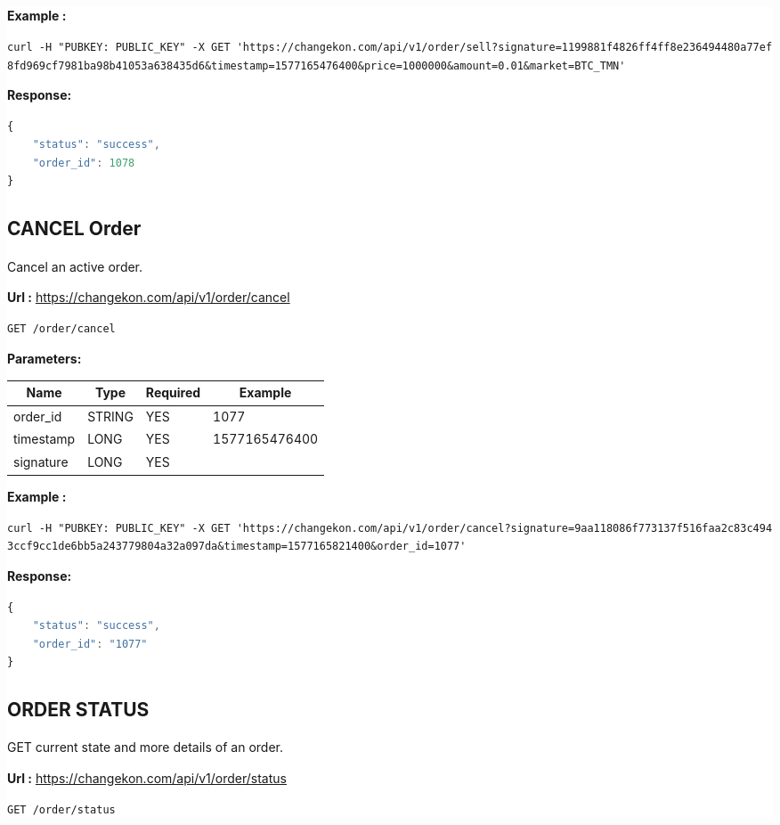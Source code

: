 **Example :**

```
curl -H "PUBKEY: PUBLIC_KEY" -X GET 'https://changekon.com/api/v1/order/sell?signature=1199881f4826ff4ff8e236494480a77ef8fd969cf7981ba98b41053a638435d6&timestamp=1577165476400&price=1000000&amount=0.01&market=BTC_TMN'
```

**Response:**
```javascript
{
    "status": "success",
    "order_id": 1078
}
```

## CANCEL Order

Cancel an active order.

**Url :**
https://changekon.com/api/v1/order/cancel

```
GET /order/cancel
```

**Parameters:**

Name | Type | Required | Example
------------ | ------------ | ------------ | ------------
order_id | STRING | YES | 1077
timestamp | LONG | YES | 1577165476400
signature | LONG | YES |

**Example :**

```
curl -H "PUBKEY: PUBLIC_KEY" -X GET 'https://changekon.com/api/v1/order/cancel?signature=9aa118086f773137f516faa2c83c4943ccf9cc1de6bb5a243779804a32a097da&timestamp=1577165821400&order_id=1077'
```

**Response:**
```javascript
{
    "status": "success",
    "order_id": "1077"
}
```

## ORDER STATUS

GET current state and more details of an order.

**Url :**
https://changekon.com/api/v1/order/status

```
GET /order/status
```
